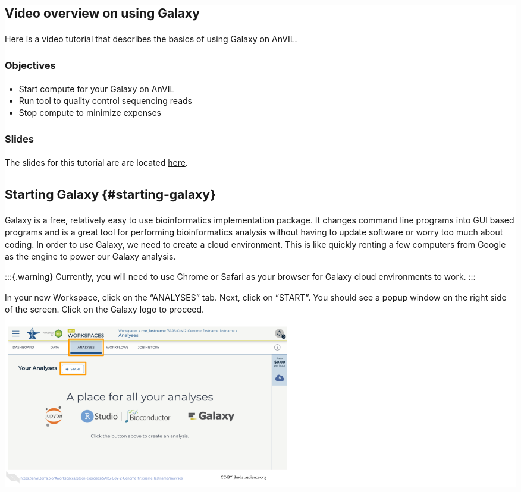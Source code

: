 ## Video overview on using Galaxy


Here is a video tutorial that describes the basics of using Galaxy on AnVIL.

<iframe src="https://drive.google.com/file/d/16QEY8x-gBsUkKEeO3w_H-I4SLIBPloXd/preview" width="640" height="360" allow="autoplay"></iframe>

### Objectives

- Start compute for your Galaxy on AnVIL
- Run tool to quality control sequencing reads
- Stop compute to minimize expenses

### Slides

The slides for this tutorial are are located [here](https://docs.google.com/presentation/d/1yYCg4cPVBMMDghT17B4XzROieqyMH99Ex9nMm_Scm9Q).


## Starting Galaxy {#starting-galaxy}

Galaxy is a free, relatively easy to use bioinformatics implementation package. It changes command line programs into GUI based programs and is a great tool for performing bioinformatics analysis without having to update software or worry too much about coding. In order to use Galaxy, we need to create a cloud environment. This is like quickly renting a few computers from Google as the engine to power our Galaxy analysis. 

:::{.warning}
Currently, you will need to use Chrome or Safari as your browser for Galaxy cloud environments to work.
:::

In your new Workspace, click on the “ANALYSES” tab. Next, click on “START”. You should see a popup window on the right side of the screen. Click on the Galaxy logo to proceed.

<img src="resources/images/08-student_guide_files/figure-html//182AOzMaiyrreinnsRX2VhH7YsVgvAp4xtIB_7Mzmk6I_ged15532ded_0_788.png" alt="Screenshot of the Workspace Notebooks tab. The notebook tab name and the plus button that starts a cloud environment for Galaxy have been highlighted," width="480" />

